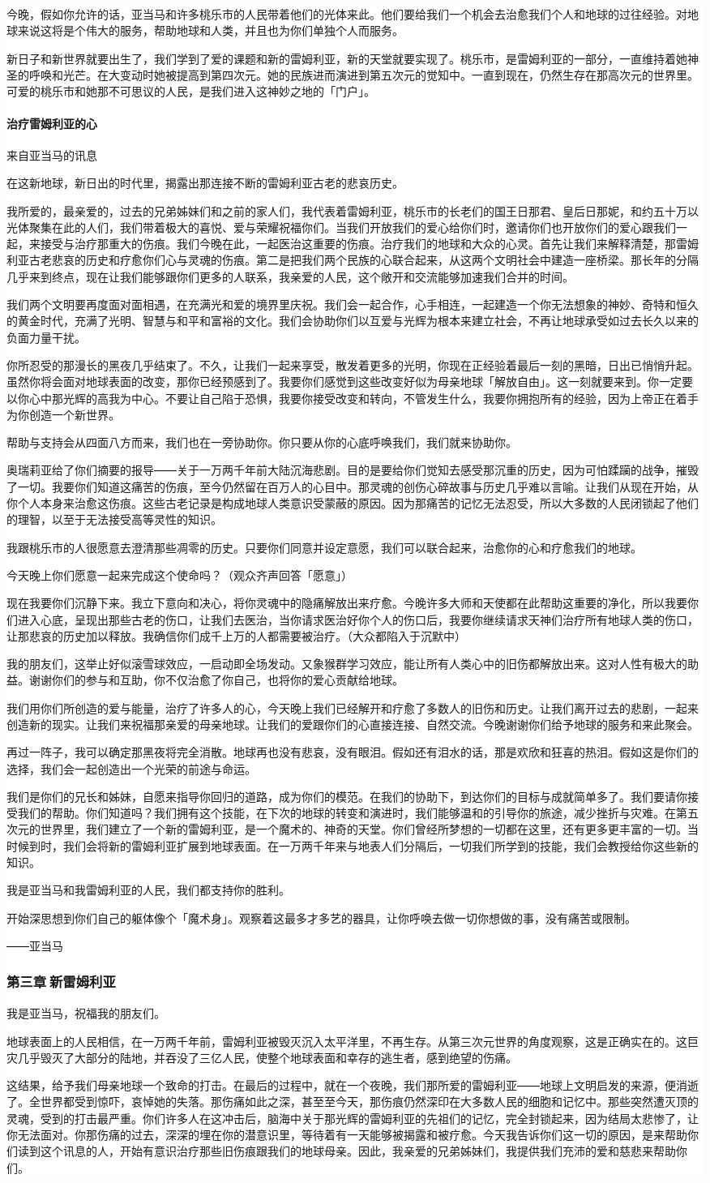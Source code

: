今晚，假如你允许的话，亚当马和许多桃乐市的人民带着他们的光体来此。他们要给我们一个机会去治愈我们个人和地球的过往经验。对地球来说这将是个伟大的服务，帮助地球和人类，并且也为你们单独个人而服务。

新日子和新世界就要出生了，我们学到了爱的课题和新的雷姆利亚，新的天堂就要实现了。桃乐市，是雷姆利亚的一部分，一直维持着她神圣的呼唤和光芒。在大变动时她被提高到第四次元。她的民族进而演进到第五次元的觉知中。一直到现在，仍然生存在那高次元的世界里。可爱的桃乐市和她那不可思议的人民，是我们进入这神妙之地的「门户」。

#### 治疗雷姆利亚的心

来自亚当马的讯息

在这新地球，新日出的时代里，揭露出那连接不断的雷姆利亚古老的悲哀历史。

我所爱的，最亲爱的，过去的兄弟姊妹们和之前的家人们，我代表着雷姆利亚，桃乐市的长老们的国王日那君、皇后日那妮，和约五十万以光体聚集在此的人们，我们带着极大的喜悦、爱与荣耀祝福你们。当我们开放我们的爱心给你们时，邀请你们也开放你们的爱心跟我们一起，来接受与治疗那重大的伤痕。我们今晚在此，一起医治这重要的伤痕。治疗我们的地球和大众的心灵。首先让我们来解释清楚，那雷姆利亚古老悲哀的历史和疗愈你们心与灵魂的伤痕。第二是把我们两个民族的心联合起来，从这两个文明社会中建造一座桥梁。那长年的分隔几乎来到终点，现在让我们能够跟你们更多的人联系，我亲爱的人民，这个敞开和交流能够加速我们合并的时间。

我们两个文明要再度面对面相遇，在充满光和爱的境界里庆祝。我们会一起合作，心手相连，一起建造一个你无法想象的神妙、奇特和恒久的黄金时代，充满了光明、智慧与和平和富裕的文化。我们会协助你们以互爱与光辉为根本来建立社会，不再让地球承受如过去长久以来的负面力量干扰。

你所忍受的那漫长的黑夜几乎结束了。不久，让我们一起来享受，散发着更多的光明，你现在正经验着最后一刻的黑暗，日出已悄悄升起。虽然你将会面对地球表面的改变，那你已经预感到了。我要你们感觉到这些改变好似为母亲地球「解放自由」。这一刻就要来到。你一定要以你心中那光辉的高我为中心。不要让自己陷于恐惧，我要你接受改变和转向，不管发生什么，我要你拥抱所有的经验，因为上帝正在着手为你创造一个新世界。

帮助与支持会从四面八方而来，我们也在一旁协助你。你只要从你的心底呼唤我们，我们就来协助你。

奥瑞莉亚给了你们摘要的报导——关于一万两千年前大陆沉海悲剧。目的是要给你们觉知去感受那沉重的历史，因为可怕蹂躏的战争，摧毁了一切。我要你们知道这痛苦的伤痕，至今仍然留在百万人的心目中。那灵魂的创伤心碎故事与历史几乎难以言喻。让我们从现在开始，从你个人本身来治愈这伤痕。这些古老记录是构成地球人类意识受蒙蔽的原因。因为那痛苦的记忆无法忍受，所以大多数的人民闭锁起了他们的理智，以至于无法接受高等灵性的知识。

我跟桃乐市的人很愿意去澄清那些凋零的历史。只要你们同意并设定意愿，我们可以联合起来，治愈你的心和疗愈我们的地球。

今天晚上你们愿意一起来完成这个使命吗？（观众齐声回答「愿意」）

现在我要你们沉静下来。我立下意向和决心，将你灵魂中的隐痛解放出来疗愈。今晚许多大师和天使都在此帮助这重要的净化，所以我要你们进入心底，呈现出那些古老的伤口，让我们去医治，当你请求医治好你个人的伤口后，我要你继续请求天神们治疗所有地球人类的伤口，让那悲哀的历史加以释放。我确信你们成千上万的人都需要被治疗。（大众都陷入于沉默中）

我的朋友们，这举止好似滚雪球效应，一启动即全场发动。又象猴群学习效应，能让所有人类心中的旧伤都解放出来。这对人性有极大的助益。谢谢你们的参与和互助，你不仅治愈了你自己，也将你的爱心贡献给地球。

我们用你们所创造的爱与能量，治疗了许多人的心，今天晚上我们已经解开和疗愈了多数人的旧伤和历史。让我们离开过去的悲剧，一起来创造新的现实。让我们来祝福那亲爱的母亲地球。让我们的爱跟你们的心直接连接、自然交流。今晚谢谢你们给予地球的服务和来此聚会。

再过一阵子，我可以确定那黑夜将完全消散。地球再也没有悲哀，没有眼泪。假如还有泪水的话，那是欢欣和狂喜的热泪。假如这是你们的选择，我们会一起创造出一个光荣的前途与命运。

我们是你们的兄长和姊妹，自愿来指导你回归的道路，成为你们的模范。在我们的协助下，到达你们的目标与成就简单多了。我们要请你接受我们的帮助。你们知道吗？我们拥有这个技能，在下次的地球的转变和演进时，我们能够温和的引导你的旅途，减少挫折与灾难。在第五次元的世界里，我们建立了一个新的雷姆利亚，是一个魔术的、神奇的天堂。你们曾经所梦想的一切都在这里，还有更多更丰富的一切。当时候到时，我们会将新的雷姆利亚扩展到地球表面。在一万两千年来与地表人们分隔后，一切我们所学到的技能，我们会教授给你这些新的知识。

我是亚当马和我雷姆利亚的人民，我们都支持你的胜利。

开始深思想到你们自己的躯体像个「魔术身」。观察着这最多才多艺的器具，让你呼唤去做一切你想做的事，没有痛苦或限制。

——亚当马

### 第三章 新雷姆利亚

我是亚当马，祝福我的朋友们。

地球表面上的人民相信，在一万两千年前，雷姆利亚被毁灭沉入太平洋里，不再生存。从第三次元世界的角度观察，这是正确实在的。这巨灾几乎毁灭了大部分的陆地，并吞没了三亿人民，使整个地球表面和幸存的逃生者，感到绝望的伤痛。

这结果，给予我们母亲地球一个致命的打击。在最后的过程中，就在一个夜晚，我们那所爱的雷姆利亚——地球上文明启发的来源，便消逝了。全世界都受到惊吓，哀悼她的失落。那伤痛如此之深，甚至至今天，那伤痕仍然深印在大多数人民的细胞和记忆中。那些突然遭灭顶的灵魂，受到的打击最严重。你们许多人在这冲击后，脑海中关于那光辉的雷姆利亚的先祖们的记忆，完全封锁起来，因为结局太悲惨了，让你无法面对。你那伤痛的过去，深深的埋在你的潜意识里，等待着有一天能够被揭露和被疗愈。今天我告诉你们这一切的原因，是来帮助你们读到这个讯息的人，开始有意识治疗那些旧伤痕跟我们的地球母亲。因此，我亲爱的兄弟姊妹们，我提供我们充沛的爱和慈悲来帮助你们。
